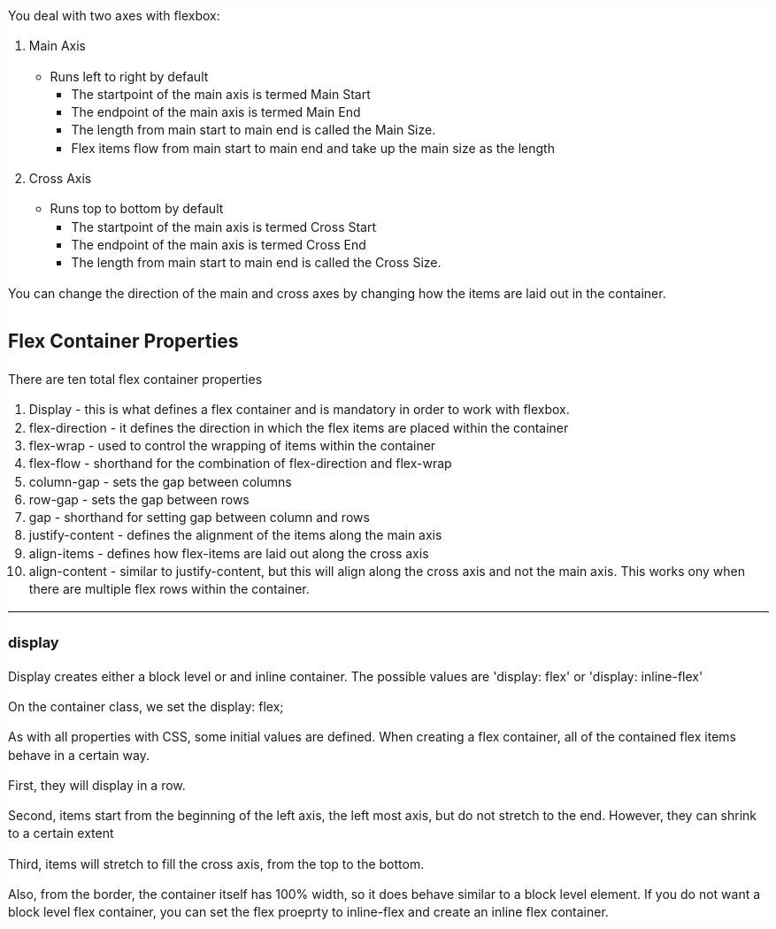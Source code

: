 You deal with two axes with flexbox:

1. Main Axis

   - Runs left to right by default
     - The startpoint of the main axis is termed Main Start
     - The endpoint of the main axis is termed Main End
     - The length from main start to main end is called the Main Size.
     - Flex items flow from main start to main end and take up the main size as the length

1. Cross Axis
   - Runs top to bottom by default
     - The startpoint of the main axis is termed Cross Start
     - The endpoint of the main axis is termed Cross End
     - The length from main start to main end is called the Cross Size.

You can change the direction of the main and cross axes by changing how the items are laid out in the container.

## Flex Container Properties

There are ten total flex container properties

1. Display - this is what defines a flex container and is mandatory in order to work with flexbox.
2. flex-direction - it defines the direction in which the flex items are placed within the container
3. flex-wrap - used to control the wrapping of items within the container
4. flex-flow - shorthand for the combination of flex-direction and flex-wrap
5. column-gap - sets the gap between columns
6. row-gap - sets the gap between rows
7. gap - shorthand for setting gap between column and rows
8. justify-content - defines the alignment of the items along the main axis
9. align-items - defines how flex-items are laid out along the cross axis
10. align-content - similar to justify-content, but this will align along the cross axis and not the main axis. This works ony when there are multiple flex rows within the container.

---

### display

Display creates either a block level or and inline container. The possible values are 'display: flex' or 'display: inline-flex'

On the container class, we set the display: flex;

As with all properties with CSS, some initial values are defined. When creating a flex container, all of the contained flex items behave in a certain way.

First, they will display in a row.

Second, items start from the beginning of the left axis, the left most axis, but do not stretch to the end. However, they can shrink to a certain extent

Third, items will stretch to fill the cross axis, from the top to the bottom.

Also, from the border, the container itself has 100% width, so it does behave similar to a block level element. If you do not want a block level flex container, you can set the flex proeprty to inline-flex and create an inline flex container.
